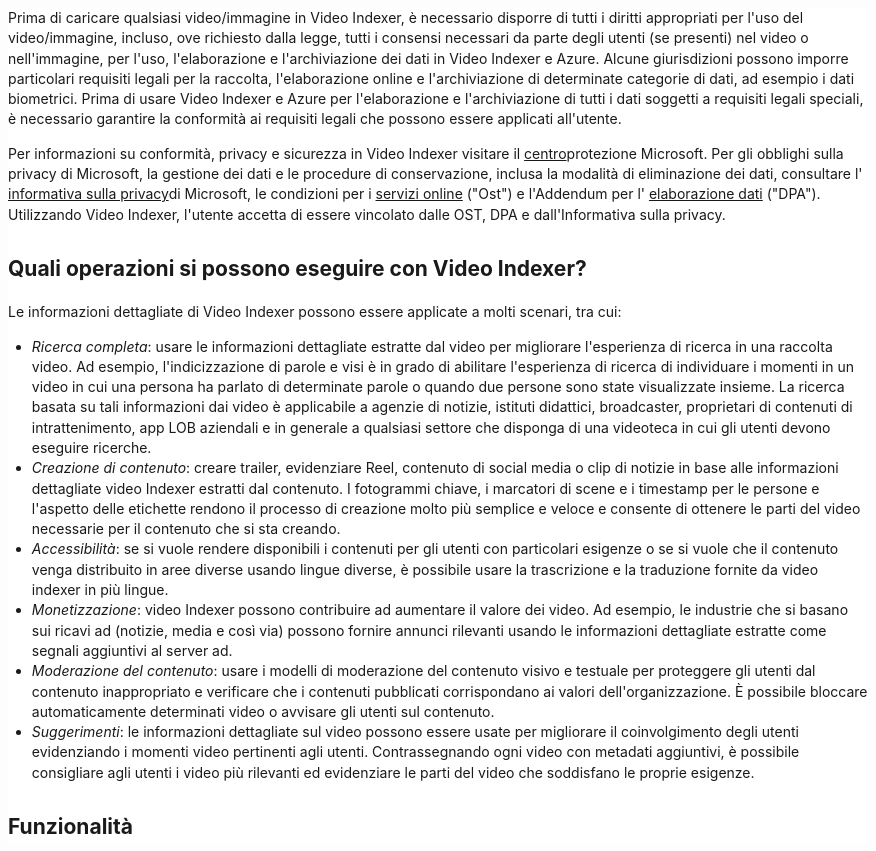Prima di caricare qualsiasi video/immagine in Video Indexer, è necessario disporre di tutti i diritti appropriati per l'uso del video/immagine, incluso, ove richiesto dalla legge, tutti i consensi necessari da parte degli utenti (se presenti) nel video o nell'immagine, per l'uso, l'elaborazione e l'archiviazione dei dati in Video Indexer e Azure. Alcune giurisdizioni possono imporre particolari requisiti legali per la raccolta, l'elaborazione online e l'archiviazione di determinate categorie di dati, ad esempio i dati biometrici. Prima di usare Video Indexer e Azure per l'elaborazione e l'archiviazione di tutti i dati soggetti a requisiti legali speciali, è necessario garantire la conformità ai requisiti legali che possono essere applicati all'utente.

Per informazioni su conformità, privacy e sicurezza in Video Indexer visitare il [centro](https://www.microsoft.com/TrustCenter/CloudServices/Azure/default.aspx)protezione Microsoft. Per gli obblighi sulla privacy di Microsoft, la gestione dei dati e le procedure di conservazione, inclusa la modalità di eliminazione dei dati, consultare l' [informativa sulla privacy](https://privacy.microsoft.com/PrivacyStatement)di Microsoft, le condizioni per i [servizi online](https://www.microsoft.com/licensing/product-licensing/products?rtc=1) ("Ost") e l'Addendum per l' [elaborazione dati](https://www.microsoftvolumelicensing.com/DocumentSearch.aspx?Mode=3&DocumentTypeId=67) ("DPA"). Utilizzando Video Indexer, l'utente accetta di essere vincolato dalle OST, DPA e dall'Informativa sulla privacy.

## <a name="what-can-i-do-with-video-indexer"></a>Quali operazioni si possono eseguire con Video Indexer?

Le informazioni dettagliate di Video Indexer possono essere applicate a molti scenari, tra cui:

* *Ricerca completa*: usare le informazioni dettagliate estratte dal video per migliorare l'esperienza di ricerca in una raccolta video. Ad esempio, l'indicizzazione di parole e visi è in grado di abilitare l'esperienza di ricerca di individuare i momenti in un video in cui una persona ha parlato di determinate parole o quando due persone sono state visualizzate insieme. La ricerca basata su tali informazioni dai video è applicabile a agenzie di notizie, istituti didattici, broadcaster, proprietari di contenuti di intrattenimento, app LOB aziendali e in generale a qualsiasi settore che disponga di una videoteca in cui gli utenti devono eseguire ricerche.
* *Creazione di contenuto*: creare trailer, evidenziare Reel, contenuto di social media o clip di notizie in base alle informazioni dettagliate video Indexer estratti dal contenuto. I fotogrammi chiave, i marcatori di scene e i timestamp per le persone e l'aspetto delle etichette rendono il processo di creazione molto più semplice e veloce e consente di ottenere le parti del video necessarie per il contenuto che si sta creando.
* *Accessibilità*: se si vuole rendere disponibili i contenuti per gli utenti con particolari esigenze o se si vuole che il contenuto venga distribuito in aree diverse usando lingue diverse, è possibile usare la trascrizione e la traduzione fornite da video indexer in più lingue.
* *Monetizzazione*: video Indexer possono contribuire ad aumentare il valore dei video. Ad esempio, le industrie che si basano sui ricavi ad (notizie, media e così via) possono fornire annunci rilevanti usando le informazioni dettagliate estratte come segnali aggiuntivi al server ad.
* *Moderazione del contenuto*: usare i modelli di moderazione del contenuto visivo e testuale per proteggere gli utenti dal contenuto inappropriato e verificare che i contenuti pubblicati corrispondano ai valori dell'organizzazione. È possibile bloccare automaticamente determinati video o avvisare gli utenti sul contenuto.
* *Suggerimenti*: le informazioni dettagliate sul video possono essere usate per migliorare il coinvolgimento degli utenti evidenziando i momenti video pertinenti agli utenti. Contrassegnando ogni video con metadati aggiuntivi, è possibile consigliare agli utenti i video più rilevanti ed evidenziare le parti del video che soddisfano le proprie esigenze.

## <a name="features"></a>Funzionalità
